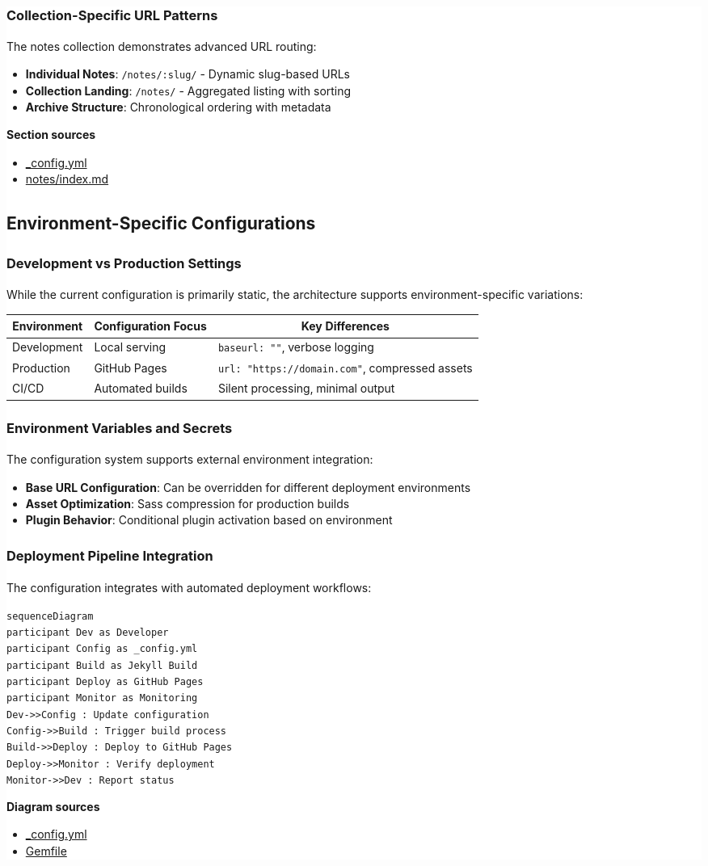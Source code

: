 ### Collection-Specific URL Patterns

The notes collection demonstrates advanced URL routing:

- **Individual Notes**: `/notes/:slug/` - Dynamic slug-based URLs
- **Collection Landing**: `/notes/` - Aggregated listing with sorting
- **Archive Structure**: Chronological ordering with metadata

**Section sources**
- [_config.yml](file://_config.yml#L7-L8)
- [notes/index.md](file://notes/index.md#L4-L5)

## Environment-Specific Configurations

### Development vs Production Settings

While the current configuration is primarily static, the architecture supports environment-specific variations:

| Environment | Configuration Focus | Key Differences |
|-------------|-------------------|-----------------|
| Development | Local serving | `baseurl: ""`, verbose logging |
| Production | GitHub Pages | `url: "https://domain.com"`, compressed assets |
| CI/CD | Automated builds | Silent processing, minimal output |

### Environment Variables and Secrets

The configuration system supports external environment integration:

- **Base URL Configuration**: Can be overridden for different deployment environments
- **Asset Optimization**: Sass compression for production builds
- **Plugin Behavior**: Conditional plugin activation based on environment

### Deployment Pipeline Integration

The configuration integrates with automated deployment workflows:

```mermaid
sequenceDiagram
participant Dev as Developer
participant Config as _config.yml
participant Build as Jekyll Build
participant Deploy as GitHub Pages
participant Monitor as Monitoring
Dev->>Config : Update configuration
Config->>Build : Trigger build process
Build->>Deploy : Deploy to GitHub Pages
Deploy->>Monitor : Verify deployment
Monitor->>Dev : Report status
```

**Diagram sources**
- [_config.yml](file://_config.yml#L1-L51)
- [Gemfile](file://Gemfile#L1-L5)
